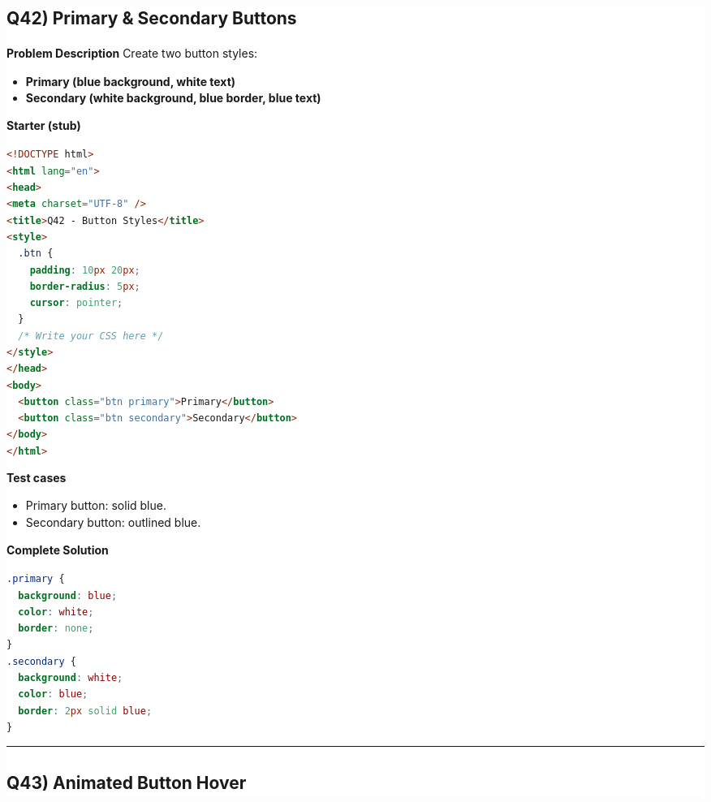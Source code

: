 
## Q42) Primary & Secondary Buttons

**Problem Description**
Create two button styles:

* **Primary (blue background, white text)**
* **Secondary (white background, blue border, blue text)**

**Starter (stub)**

```html
<!DOCTYPE html>
<html lang="en">
<head>
<meta charset="UTF-8" />
<title>Q42 - Button Styles</title>
<style>
  .btn {
    padding: 10px 20px;
    border-radius: 5px;
    cursor: pointer;
  }
  /* Write your CSS here */
</style>
</head>
<body>
  <button class="btn primary">Primary</button>
  <button class="btn secondary">Secondary</button>
</body>
</html>
```

**Test cases**

* Primary button: solid blue.
* Secondary button: outlined blue.

**Complete Solution**

```css
.primary {
  background: blue;
  color: white;
  border: none;
}
.secondary {
  background: white;
  color: blue;
  border: 2px solid blue;
}
```

---

## Q43) Animated Button Hover
